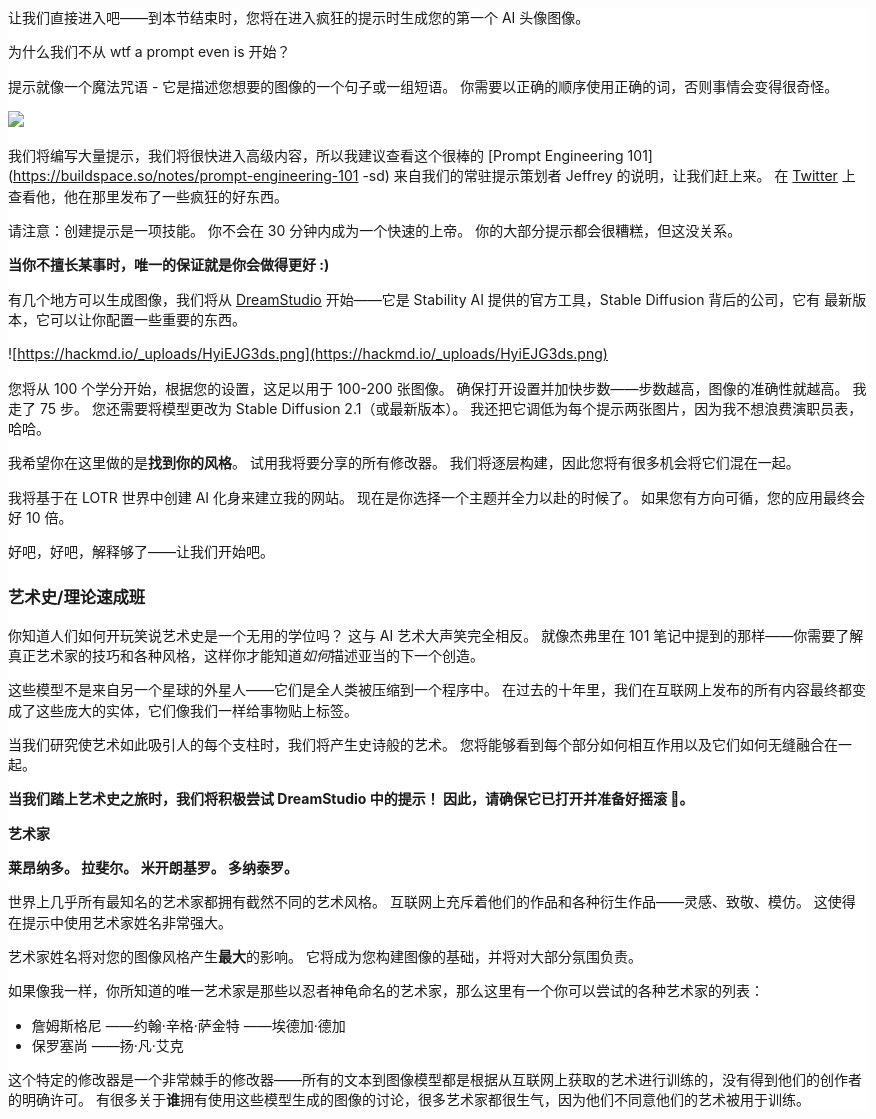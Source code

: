 让我们直接进入吧——到本节结束时，您将在进入疯狂的提示时生成您的第一个 AI 头像图像。

为什么我们不从 wtf a prompt even is 开始？

提示就像一个魔法咒语 - 它是描述您想要的图像的一个句子或一组短语。 你需要以正确的顺序使用正确的词，否则事情会变得很奇怪。

![](https://hackmd.io/_uploads/S1e-I649j.png)

我们将编写大量提示，我们将很快进入高级内容，所以我建议查看这个很棒的 [Prompt Engineering 101](https://buildspace.so/notes/prompt-engineering-101 -sd) 来自我们的常驻提示策划者 Jeffrey 的说明，让我们赶上来。 在 [Twitter](https://twitter.com/ser_ando) 上查看他，他在那里发布了一些疯狂的好东西。

请注意：创建提示是一项技能。 你不会在 30 分钟内成为一个快速的上帝。 你的大部分提示都会很糟糕，但这没关系。

**当你不擅长某事时，唯一的保证就是你会做得更好 :)**

有几个地方可以生成图像，我们将从 [DreamStudio](https://beta.dreamstudio.ai/) 开始——它是 Stability AI 提供的官方工具，Stable Diffusion 背后的公司，它有 最新版本，它可以让你配置一些重要的东西。

![https://hackmd.io/_uploads/HyiEJG3ds.png](https://hackmd.io/_uploads/HyiEJG3ds.png)

您将从 100 个学分开始，根据您的设置，这足以用于 100-200 张图像。 确保打开设置并加快步数——步数越高，图像的准确性就越高。 我走了 75 步。 您还需要将模型更改为 Stable Diffusion 2.1（或最新版本）。 我还把它调低为每个提示两张图片，因为我不想浪费演职员表，哈哈。

我希望你在这里做的是**找到你的风格**。 试用我将要分享的所有修改器。 我们将逐层构建，因此您将有很多机会将它们混在一起。

我将基于在 LOTR 世界中创建 AI 化身来建立我的网站。 现在是你选择一个主题并全力以赴的时候了。 如果您有方向可循，您的应用最终会好 10 倍。

好吧，好吧，解释够了——让我们开始吧。

### 艺术史/理论速成班

你知道人们如何开玩笑说艺术史是一个无用的学位吗？ 这与 AI 艺术大声笑完全相反。 就像杰弗里在 101 笔记中提到的那样——你需要了解真正艺术家的技巧和各种风格，这样你才能知道*如何*描述亚当的下一个创造。

这些模型不是来自另一个星球的外星人——它们是全人类被压缩到一个程序中。 在过去的十年里，我们在互联网上发布的所有内容最终都变成了这些庞大的实体，它们像我们一样给事物贴上标签。

当我们研究使艺术如此吸引人的每个支柱时，我们将产生史诗般的艺术。 您将能够看到每个部分如何相互作用以及它们如何无缝融合在一起。

**当我们踏上艺术史之旅时，我们将积极尝试 DreamStudio 中的提示！ 因此，请确保它已打开并准备好摇滚 🤘。**

**艺术家**

**莱昂纳多。 拉斐尔。 米开朗基罗。 多纳泰罗。**

世界上几乎所有最知名的艺术家都拥有截然不同的艺术风格。 互联网上充斥着他们的作品和各种衍生作品——灵感、致敬、模仿。 这使得在提示中使用艺术家姓名非常强大。

艺术家姓名将对您的图像风格产生**最大**的影响。 它将成为您构建图像的基础，并将对大部分氛围负责。

如果像我一样，你所知道的唯一艺术家是那些以忍者神龟命名的艺术家，那么这里有一个你可以尝试的各种艺术家的列表：

- 詹姆斯格尼
——约翰·辛格·萨金特
——埃德加·德加
- 保罗塞尚
——扬·凡·艾克

这个特定的修改器是一个非常棘手的修改器——所有的文本到图像模型都是根据从互联网上获取的艺术进行训练的，没有得到他们的创作者的明确许可。 有很多关于**谁**拥有使用这些模型生成的图像的讨论，很多艺术家都很生气，因为他们不同意他们的艺术被用于训练。
